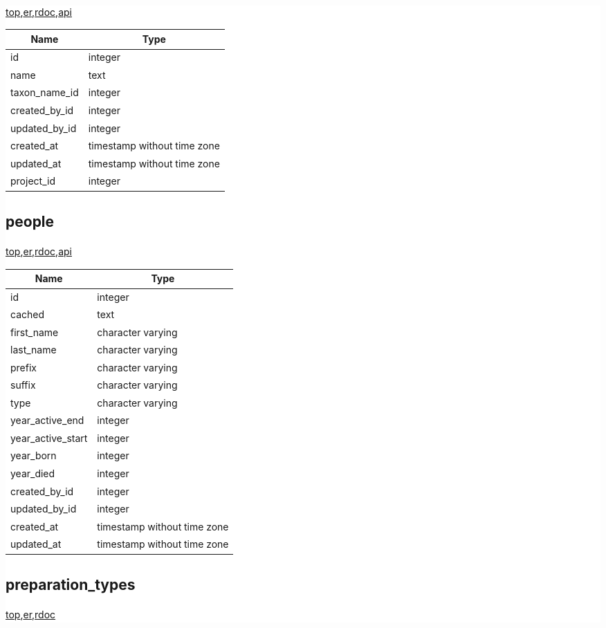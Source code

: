[top](#tables),[er](/develop/Data/models.html#otu),[rdoc](https://rdoc.taxonworks.org/Otu.html),[api](https://api.taxonworks.org/#/otus)

|Name|Type|
|----|----|
|id|integer|
|name|text|
|taxon_name_id|integer|
|created_by_id|integer|
|updated_by_id|integer|
|created_at|timestamp without time zone|
|updated_at|timestamp without time zone|
|project_id|integer|
## people
[top](#tables),[er](/develop/Data/models.html#person),[rdoc](https://rdoc.taxonworks.org/Person.html),[api](https://api.taxonworks.org/#/people)

|Name|Type|
|----|----|
|id|integer|
|cached|text|
|first_name|character varying|
|last_name|character varying|
|prefix|character varying|
|suffix|character varying|
|type|character varying|
|year_active_end|integer|
|year_active_start|integer|
|year_born|integer|
|year_died|integer|
|created_by_id|integer|
|updated_by_id|integer|
|created_at|timestamp without time zone|
|updated_at|timestamp without time zone|
## preparation_types
[top](#tables),[er](/develop/Data/models.html#preparation-type),[rdoc](https://rdoc.taxonworks.org/PreparationType.html)
